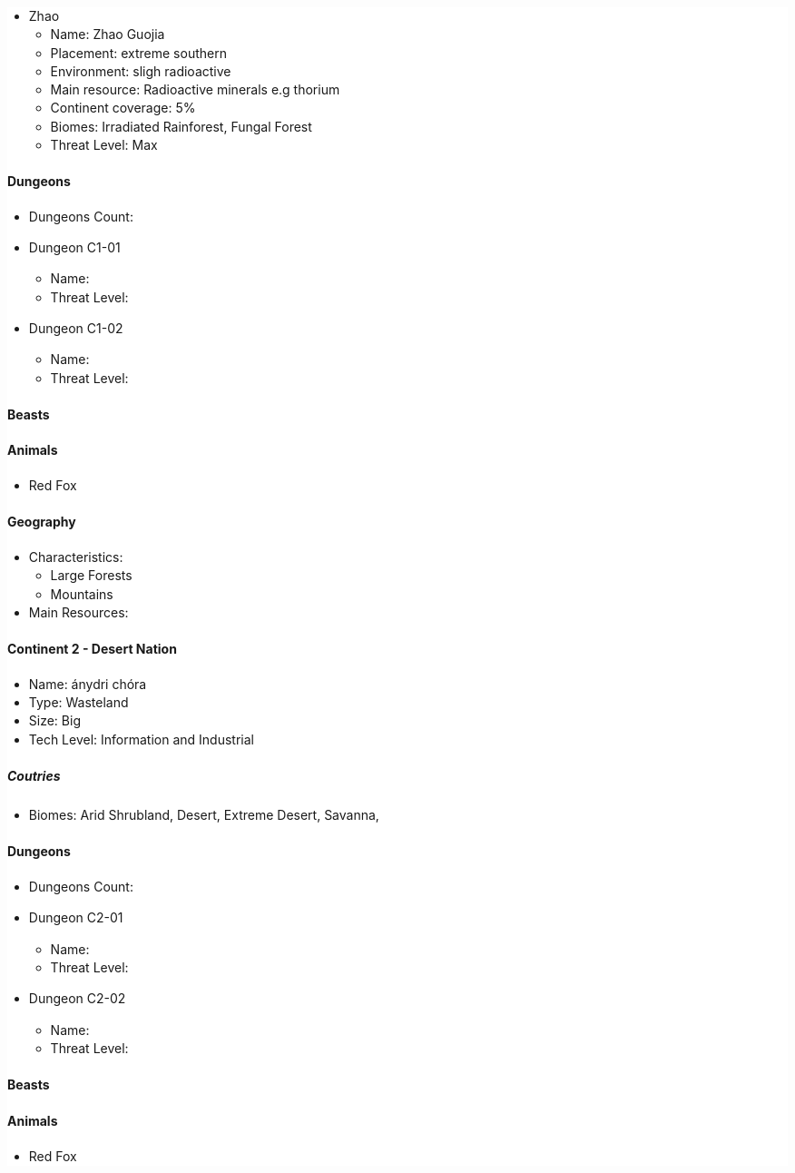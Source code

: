 * Zhao
    * Name: Zhao Guojia
    * Placement: extreme southern
    * Environment: sligh radioactive
    * Main resource: Radioactive minerals e.g thorium
    * Continent coverage: 5%
    * Biomes: Irradiated Rainforest, Fungal Forest
    * Threat Level: Max
  
#### Dungeons
* Dungeons Count:

* Dungeon C1-01
    * Name:
    * Threat Level: 

* Dungeon C1-02
    * Name:
    * Threat Level:

#### Beasts
#### Animals
* Red Fox

#### Geography
* Characteristics:
    * Large Forests
    * Mountains
* Main Resources:

#### Continent 2 - Desert Nation
* Name: ánydri chóra
* Type: Wasteland
* Size: Big
* Tech Level: Information and Industrial 

##### Coutries
* Biomes: Arid Shrubland, Desert, Extreme Desert, Savanna, 

#### Dungeons
* Dungeons Count:

* Dungeon C2-01
    * Name:
    * Threat Level: 

* Dungeon C2-02
    * Name:
    * Threat Level:

#### Beasts
#### Animals
* Red Fox
